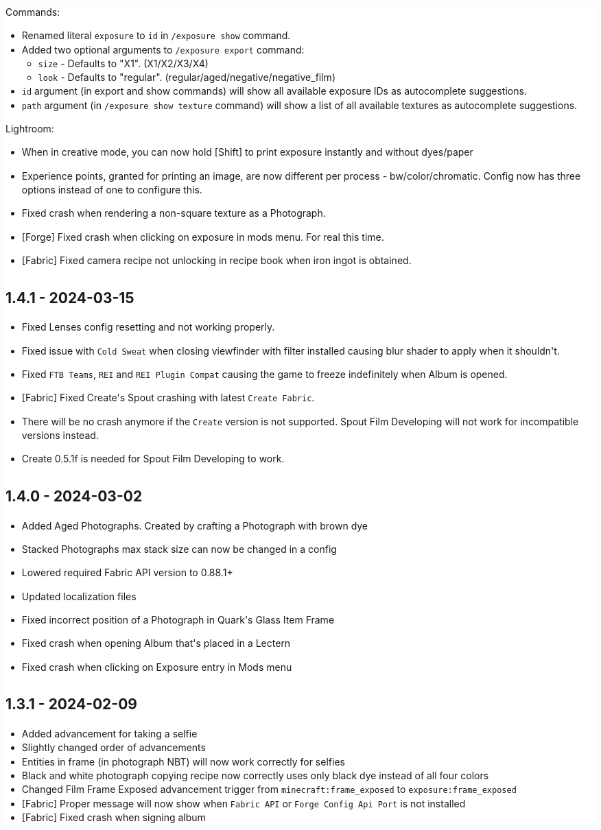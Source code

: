 
Commands:
- Renamed literal `exposure` to `id` in `/exposure show` command.
- Added two optional arguments to `/exposure export` command:
  - `size` - Defaults to "X1". (X1/X2/X3/X4)
  - `look` - Defaults to "regular". (regular/aged/negative/negative_film)
- `id` argument (in export and show commands) will show all available exposure IDs as autocomplete suggestions.
- `path` argument (in `/exposure show texture` command) will show a list of all available textures as autocomplete suggestions.


Lightroom:
- When in creative mode, you can now hold [Shift] to print exposure instantly and without dyes/paper   
- Experience points, granted for printing an image, are now different per process - bw/color/chromatic. Config now has three options instead of one to configure this.


- Fixed crash when rendering a non-square texture as a Photograph.
- [Forge] Fixed crash when clicking on exposure in mods menu. For real this time.  
- [Fabric] Fixed camera recipe not unlocking in recipe book when iron ingot is obtained.

## 1.4.1 - 2024-03-15
- Fixed Lenses config resetting and not working properly.
- Fixed issue with `Cold Sweat` when closing viewfinder with filter installed causing blur shader to apply when it shouldn't.
- Fixed `FTB Teams`, `REI` and `REI Plugin Compat` causing the game to freeze indefinitely when Album is opened.  


- [Fabric] Fixed Create's Spout crashing with latest `Create Fabric`.
- There will be no crash anymore if the `Create` version is not supported. Spout Film Developing will not work for incompatible versions instead. 
- Create 0.5.1f is needed for Spout Film Developing to work. 

## 1.4.0 - 2024-03-02
- Added Aged Photographs. Created by crafting a Photograph with brown dye
- Stacked Photographs max stack size can now be changed in a config


- Lowered required Fabric API version to 0.88.1+
- Updated localization files 


- Fixed incorrect position of a Photograph in Quark's Glass Item Frame
- Fixed crash when opening Album that's placed in a Lectern
- Fixed crash when clicking on Exposure entry in Mods menu

## 1.3.1 - 2024-02-09
- Added advancement for taking a selfie
- Slightly changed order of advancements
- Entities in frame (in photograph NBT) will now work correctly for selfies 
- Black and white photograph copying recipe now correctly uses only black dye instead of all four colors
- Changed Film Frame Exposed advancement trigger from `minecraft:frame_exposed` to `exposure:frame_exposed`
- [Fabric] Proper message will now show when `Fabric API` or `Forge Config Api Port` is not installed 
- [Fabric] Fixed crash when signing album
